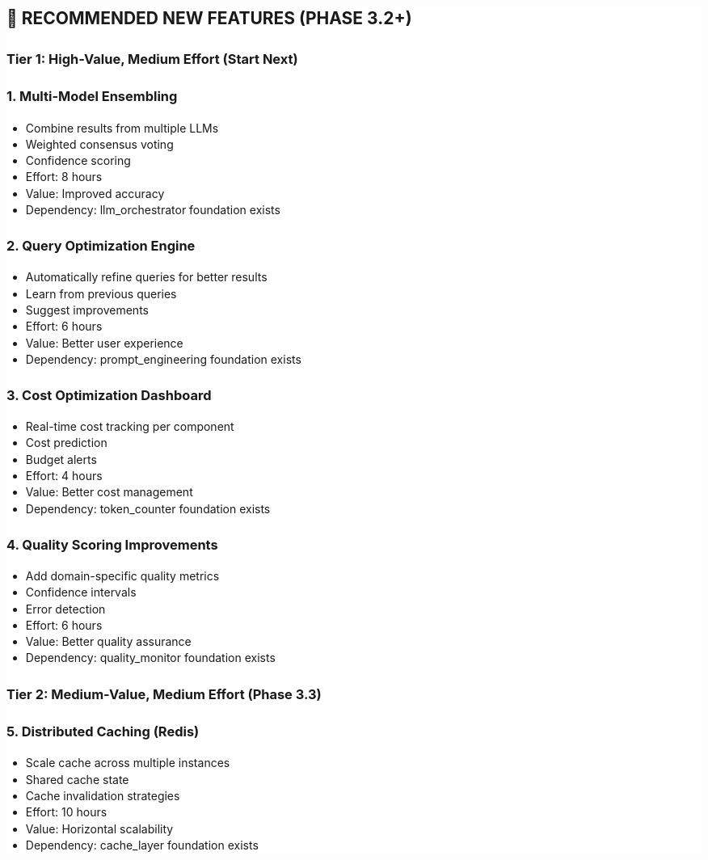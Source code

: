 
## 🚀 RECOMMENDED NEW FEATURES (PHASE 3.2+)

### Tier 1: High-Value, Medium Effort (Start Next)

### 1. Multi-Model Ensembling

- Combine results from multiple LLMs
- Weighted consensus voting
- Confidence scoring
- Effort: 8 hours
- Value: Improved accuracy
- Dependency: llm_orchestrator foundation exists

### 2. Query Optimization Engine

- Automatically refine queries for better results
- Learn from previous queries
- Suggest improvements
- Effort: 6 hours
- Value: Better user experience
- Dependency: prompt_engineering foundation exists

### 3. Cost Optimization Dashboard

- Real-time cost tracking per component
- Cost prediction
- Budget alerts
- Effort: 4 hours
- Value: Better cost management
- Dependency: token_counter foundation exists

### 4. Quality Scoring Improvements

- Add domain-specific quality metrics
- Confidence intervals
- Error detection
- Effort: 6 hours
- Value: Better quality assurance
- Dependency: quality_monitor foundation exists

### Tier 2: Medium-Value, Medium Effort (Phase 3.3)

### 5. Distributed Caching (Redis)

- Scale cache across multiple instances
- Shared cache state
- Cache invalidation strategies
- Effort: 10 hours
- Value: Horizontal scalability
- Dependency: cache_layer foundation exists
